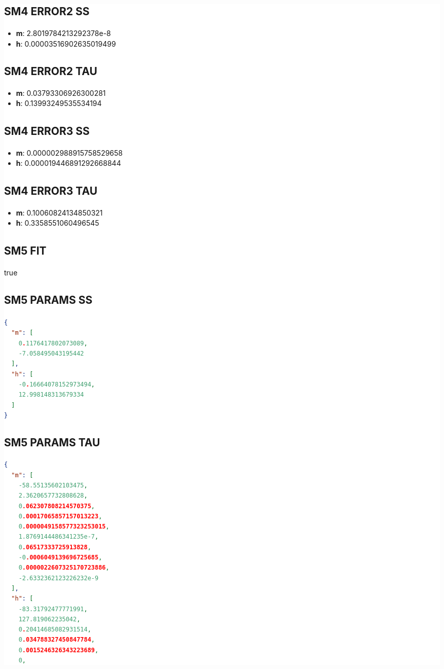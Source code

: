 ## SM4 ERROR2 SS

- **m**: 2.8019784213292378e-8
- **h**: 0.00003516902635019499

## SM4 ERROR2 TAU

- **m**: 0.03793306926300281
- **h**: 0.13993249535534194

## SM4 ERROR3 SS

- **m**: 0.000002988915758529658
- **h**: 0.000019446891292668844

## SM4 ERROR3 TAU

- **m**: 0.10060824134850321
- **h**: 0.3358551060496545

## SM5 FIT

true

## SM5 PARAMS SS

```json
{
  "m": [
    0.1176417802073089,
    -7.058495043195442
  ],
  "h": [
    -0.16664078152973494,
    12.998148313679334
  ]
}
```

## SM5 PARAMS TAU

```json
{
  "m": [
    -58.55135602103475,
    2.3620657732808628,
    0.062307808214570375,
    0.00017065857157013223,
    0.0000049158577323253015,
    1.8769144486341235e-7,
    0.06517333725913828,
    -0.0006049139696725685,
    0.0000022607325170723886,
    -2.6332362123226232e-9
  ],
  "h": [
    -83.31792477771991,
    127.819062235042,
    0.20414685082931514,
    0.034788327450847784,
    0.0015246326343223689,
    0,
```